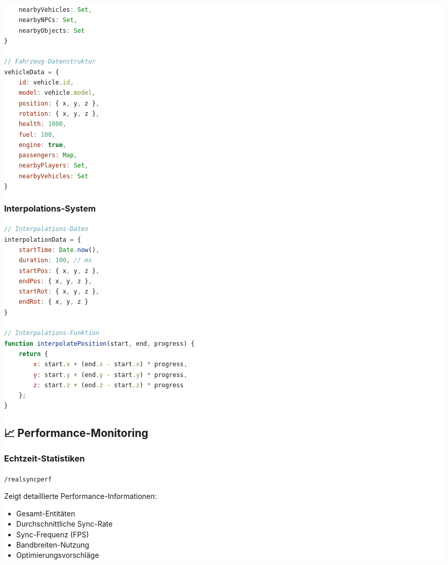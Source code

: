```javascript
    nearbyVehicles: Set,
    nearbyNPCs: Set,
    nearbyObjects: Set
}

// Fahrzeug-Datenstruktur
vehicleData = {
    id: vehicle.id,
    model: vehicle.model,
    position: { x, y, z },
    rotation: { x, y, z },
    health: 1000,
    fuel: 100,
    engine: true,
    passengers: Map,
    nearbyPlayers: Set,
    nearbyVehicles: Set
}
```

### **Interpolations-System**
```javascript
// Interpolations-Daten
interpolationData = {
    startTime: Date.now(),
    duration: 100, // ms
    startPos: { x, y, z },
    endPos: { x, y, z },
    startRot: { x, y, z },
    endRot: { x, y, z }
}

// Interpolations-Funktion
function interpolatePosition(start, end, progress) {
    return {
        x: start.x + (end.x - start.x) * progress,
        y: start.y + (end.y - start.y) * progress,
        z: start.z + (end.z - start.z) * progress
    };
}
```

## 📈 **Performance-Monitoring**

### **Echtzeit-Statistiken**
```bash
/realsyncperf
```
Zeigt detaillierte Performance-Informationen:
- Gesamt-Entitäten
- Durchschnittliche Sync-Rate
- Sync-Frequenz (FPS)
- Bandbreiten-Nutzung
- Optimierungsvorschläge
